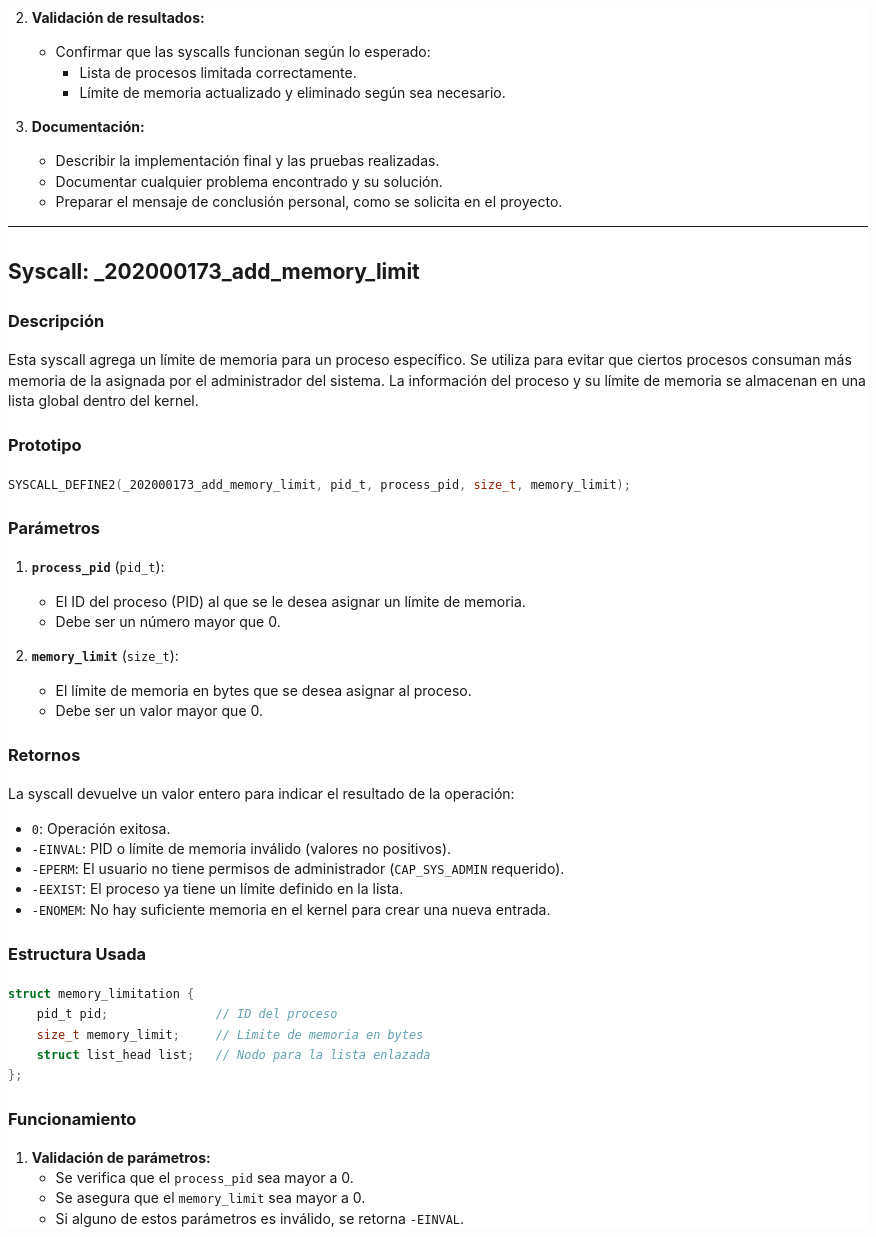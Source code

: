 2. **Validación de resultados:**
   - Confirmar que las syscalls funcionan según lo esperado:
     - Lista de procesos limitada correctamente.
     - Límite de memoria actualizado y eliminado según sea necesario.

3. **Documentación:**
   - Describir la implementación final y las pruebas realizadas.
   - Documentar cualquier problema encontrado y su solución.
   - Preparar el mensaje de conclusión personal, como se solicita en el proyecto.
---

## **Syscall: _202000173_add_memory_limit**

### **Descripción**
Esta syscall agrega un límite de memoria para un proceso específico. Se utiliza para evitar que ciertos procesos consuman más memoria de la asignada por el administrador del sistema. La información del proceso y su límite de memoria se almacenan en una lista global dentro del kernel.

### **Prototipo**
```c
SYSCALL_DEFINE2(_202000173_add_memory_limit, pid_t, process_pid, size_t, memory_limit);
```

### **Parámetros**
1. **`process_pid`** (`pid_t`):
   - El ID del proceso (PID) al que se le desea asignar un límite de memoria.
   - Debe ser un número mayor que 0.

2. **`memory_limit`** (`size_t`):
   - El límite de memoria en bytes que se desea asignar al proceso.
   - Debe ser un valor mayor que 0.

### **Retornos**
La syscall devuelve un valor entero para indicar el resultado de la operación:
- `0`: Operación exitosa.
- `-EINVAL`: PID o límite de memoria inválido (valores no positivos).
- `-EPERM`: El usuario no tiene permisos de administrador (`CAP_SYS_ADMIN` requerido).
- `-EEXIST`: El proceso ya tiene un límite definido en la lista.
- `-ENOMEM`: No hay suficiente memoria en el kernel para crear una nueva entrada.

### **Estructura Usada**
```c
struct memory_limitation {
    pid_t pid;               // ID del proceso
    size_t memory_limit;     // Límite de memoria en bytes
    struct list_head list;   // Nodo para la lista enlazada
};
```

### **Funcionamiento**
1. **Validación de parámetros:**
   - Se verifica que el `process_pid` sea mayor a 0.
   - Se asegura que el `memory_limit` sea mayor a 0.
   - Si alguno de estos parámetros es inválido, se retorna `-EINVAL`.
